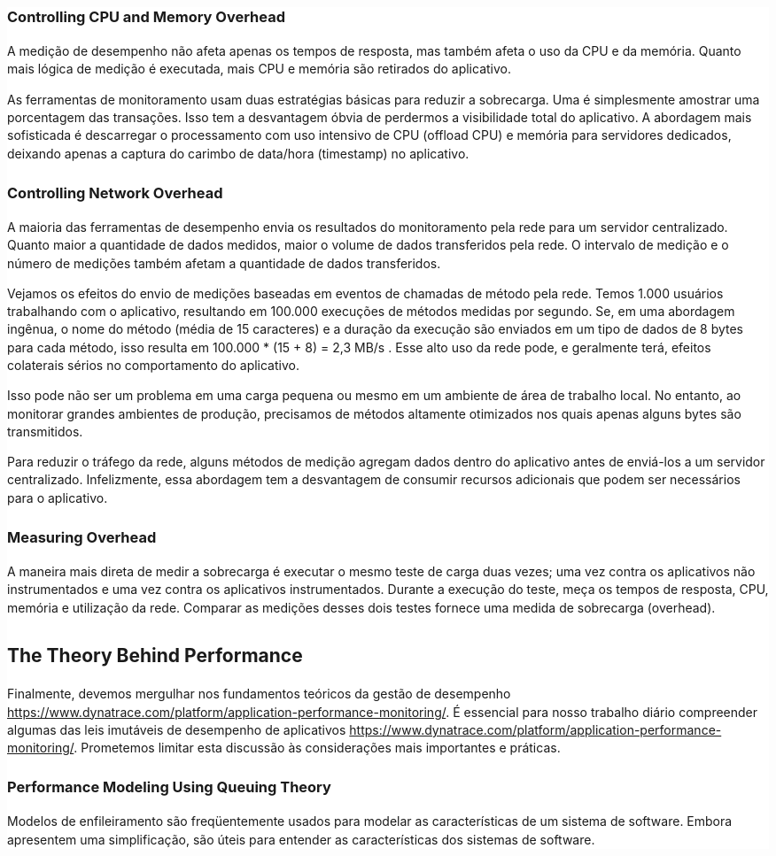 ### Controlling CPU and Memory Overhead

A medição de desempenho não afeta apenas os tempos de resposta, mas também afeta o uso da CPU e da memória. Quanto mais lógica de medição é executada, mais CPU e memória são retirados do aplicativo.

As ferramentas de monitoramento usam duas estratégias básicas para reduzir a sobrecarga. Uma é simplesmente amostrar uma porcentagem das transações. Isso tem a desvantagem óbvia de perdermos a visibilidade total do aplicativo. A abordagem mais sofisticada é descarregar o processamento com uso intensivo de CPU (offload CPU) e memória para servidores dedicados, deixando apenas a captura do carimbo de data/hora (timestamp) no aplicativo.

### Controlling Network Overhead

A maioria das ferramentas de desempenho envia os resultados do monitoramento pela rede para um servidor centralizado. Quanto maior a quantidade de dados medidos, maior o volume de dados transferidos pela rede. O intervalo de medição e o número de medições também afetam a quantidade de dados transferidos.

Vejamos os efeitos do envio de medições baseadas em eventos de chamadas de método pela rede. Temos 1.000 usuários trabalhando com o aplicativo, resultando em 100.000 execuções de métodos medidas por segundo. Se, em uma abordagem ingênua, o nome do método (média de 15 caracteres) e a duração da execução são enviados em um tipo de dados de 8 bytes para cada método, isso resulta em 100.000 * (15 + 8) = 2,3 MB/s . Esse alto uso da rede pode, e geralmente terá, efeitos colaterais sérios no comportamento do aplicativo.

Isso pode não ser um problema em uma carga pequena ou mesmo em um ambiente de área de trabalho local. No entanto, ao monitorar grandes ambientes de produção, precisamos de métodos altamente otimizados nos quais apenas alguns bytes são transmitidos.

Para reduzir o tráfego da rede, alguns métodos de medição agregam dados dentro do aplicativo antes de enviá-los a um servidor centralizado. Infelizmente, essa abordagem tem a desvantagem de consumir recursos adicionais que podem ser necessários para o aplicativo.

### Measuring Overhead

A maneira mais direta de medir a sobrecarga é executar o mesmo teste de carga duas vezes; uma vez contra os aplicativos não instrumentados e uma vez contra os aplicativos instrumentados. Durante a execução do teste, meça os tempos de resposta, CPU, memória e utilização da rede. Comparar as medições desses dois testes fornece uma medida de sobrecarga (overhead).

## The Theory Behind Performance

Finalmente, devemos mergulhar nos fundamentos teóricos da gestão de desempenho https://www.dynatrace.com/platform/application-performance-monitoring/. É essencial para nosso trabalho diário compreender algumas das leis imutáveis de desempenho de aplicativos https://www.dynatrace.com/platform/application-performance-monitoring/. Prometemos limitar esta discussão às considerações mais importantes e práticas.

### Performance Modeling Using Queuing Theory

Modelos de enfileiramento são freqüentemente usados para modelar as características de um sistema de software. Embora apresentem uma simplificação, são úteis para entender as características dos sistemas de software.
